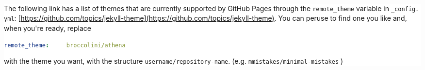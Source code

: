 The following link has a list of themes that are currently supported by GitHub Pages through the `remote_theme` variable in `_config.yml`: [https://github.com/topics/jekyll-theme](https://github.com/topics/jekyll-theme). You can peruse to find one you like and, when you're ready, replace

```yaml
remote_theme:     broccolini/athena
```

with the theme you want, with the structure `username/repository-name`. (e.g. `mmistakes/minimal-mistakes` )

[octocat]: /images/octojekyll.png


